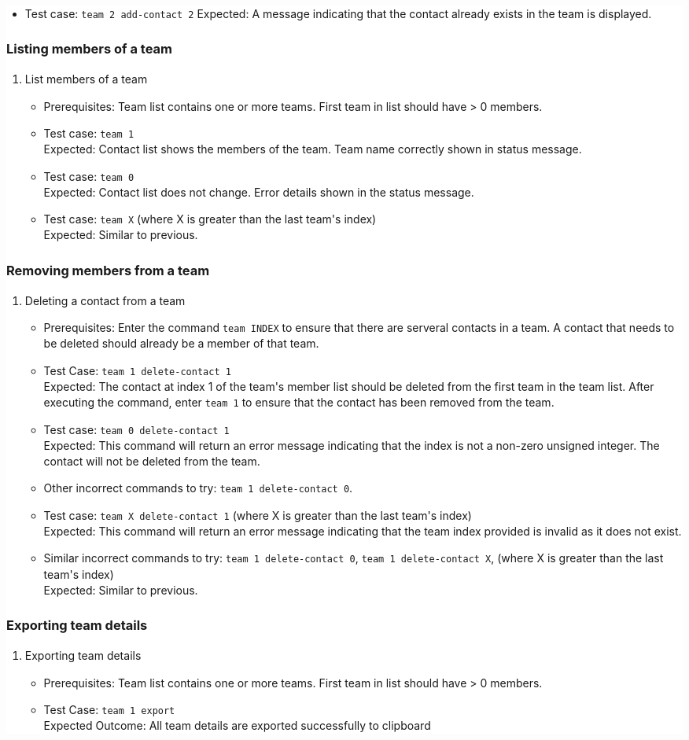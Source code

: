    - Test case: `team 2 add-contact 2`
     Expected: A message indicating that the contact already exists in the team is displayed.

### Listing members of a team

1. List members of a team

   - Prerequisites: Team list contains one or more teams. First team in list should have > 0 members.

   - Test case: `team 1`<br>
     Expected: Contact list shows the members of the team. Team name correctly shown in status message.

   - Test case: `team 0`<br>
     Expected: Contact list does not change. Error details shown in the status message.

   - Test case: `team X` (where X is greater than the last team's index)<br>
     Expected: Similar to previous.

### Removing members from a team

1. Deleting a contact from a team

   - Prerequisites: Enter the command `team INDEX` to ensure that there are serveral contacts in a team. A contact that
     needs to be deleted should already be a member of that team.

   - Test Case: `team 1 delete-contact 1`<br>
     Expected: The contact at index 1 of the team's member list should be deleted from the first team in the team list.
     After executing the command, enter `team 1` to ensure that the contact has been removed from the team.

   - Test case: `team 0 delete-contact 1`<br>
     Expected: This command will return an error message indicating that the index is not a non-zero unsigned
     integer. The contact will not be deleted from the team.

   - Other incorrect commands to try: `team 1 delete-contact 0`.

   - Test case: `team X delete-contact 1` (where X is greater than the last team's index)<br>
     Expected: This command will return an error message indicating that the team index provided is invalid as it does
     not exist.

   - Similar incorrect commands to try: `team 1 delete-contact 0`, `team 1 delete-contact X`, (where X is greater than 
     the last team's index)<br>
     Expected: Similar to previous.

### Exporting team details

1. Exporting team details

   - Prerequisites: Team list contains one or more teams. First team in list should have > 0 members.

   - Test Case: `team 1 export`<br>
     Expected Outcome: All team details are exported successfully to clipboard
